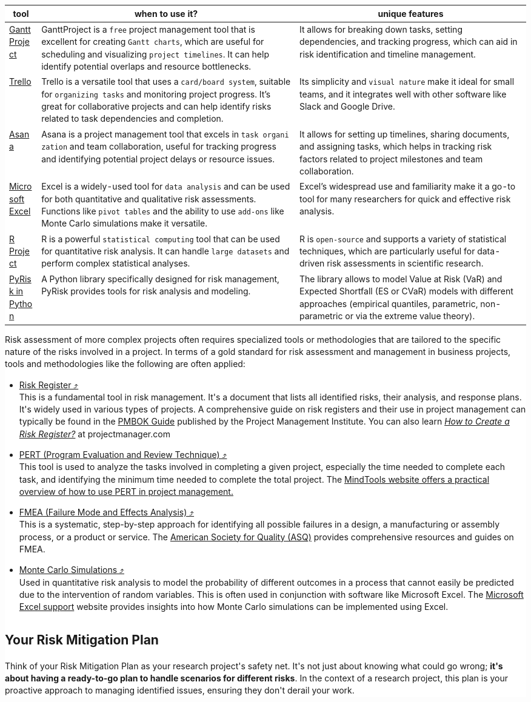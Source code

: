 | tool | when to use it? | unique features      |
|------|-----------------|----------------------|
|<a href="https://www.ganttproject.biz/" target="_blank">GanttProject</a> | GanttProject is a `free` project management tool that is excellent for creating `Gantt charts`, which are useful for scheduling and visualizing `project timelines`. It can help identify potential overlaps and resource bottlenecks. | It allows for breaking down tasks, setting dependencies, and tracking progress, which can aid in risk identification and timeline management. |
|<a href="https://trello.com/" target="_blank">Trello</a> | Trello is a versatile tool that uses a `card/board system`, suitable for `organizing tasks` and monitoring project progress. It’s great for collaborative projects and can help identify risks related to task dependencies and completion. | Its simplicity and `visual nature` make it ideal for small teams, and it integrates well with other software like Slack and Google Drive. |
|<a href="https://asana.com/" target="_blank">Asana</a> | Asana is a project management tool that excels in `task organization` and team collaboration, useful for tracking progress and identifying potential project delays or resource issues. | It allows for setting up timelines, sharing documents, and assigning tasks, which helps in tracking risk factors related to project milestones and team collaboration. |
|<a href="https://" target="_blank">Microsoft Excel</a> | Excel is a widely-used tool for `data analysis` and can be used for both quantitative and qualitative risk assessments. Functions like `pivot tables` and the ability to use `add-ons` like Monte Carlo simulations make it versatile. |  Excel’s widespread use and familiarity make it a go-to tool for many researchers for quick and effective risk analysis. |
|<a href="https://www.r-project.org/" target="_blank">R Project</a> | R is a powerful `statistical computing` tool that can be used for quantitative risk analysis. It can handle `large datasets` and perform complex statistical analyses. | R is `open-source` and supports a variety of statistical techniques, which are particularly useful for data-driven risk assessments in scientific research. |
|<a href="https://github.com/lprtk/pyRisk" target="_blank">PyRisk in Python</a> | A Python library specifically designed for risk management, PyRisk provides tools for risk analysis and modeling. | The library allows to model Value at Risk (VaR) and Expected Shortfall (ES or CVaR) models with different approaches (empirical quantiles, parametric, non-parametric or via the extreme value theory). |

Risk assessment of more complex projects often requires specialized tools or methodologies that are tailored to the specific nature of the risks involved in a project. In terms of a gold standard for risk assessment and management in business projects, tools and methodologies like the following are often applied:

* <a href="https://en.wikipedia.org/wiki/Risk_register" target="_blank">Risk Register  ⤴</a> <br>
This is a fundamental tool in risk management. It's a document that lists all identified risks, their analysis, and response plans. It's widely used in various types of projects.
A comprehensive guide on risk registers and their use in project management can typically be found in the <a href="https://www.pmi.org/pmbok-guide-standards/foundational/pmbok" target="_blank">PMBOK Guide</a> published by the Project Management Institute. You can also learn <i><a href="https://www.projectmanager.com/blog/guide-using-risk-register" target="_blank">How to Create a Risk Register?</a></i> at projectmanager.com

* <a href="https://en.wikipedia.org/wiki/Program_evaluation_and_review_technique" target="_blank">PERT (Program Evaluation and Review Technique)  ⤴</a> <br> This tool is used to analyze the tasks involved in completing a given project, especially the time needed to complete each task, and identifying the minimum time needed to complete the total project. The <a href="https://www.mindtools.com/atzj5xr/critical-path-analysis-and-pert-charts" target="_blank">MindTools website</b> offers a practical overview of how to use PERT in project management.

* <a href="https://en.wikipedia.org/wiki/Failure_mode_and_effects_analysis" target="_blank">FMEA (Failure Mode and Effects Analysis)  ⤴</a> <br> This is a systematic, step-by-step approach for identifying all possible failures in a design, a manufacturing or assembly process, or a product or service. The <a href="https://asq.org/quality-resources/fmea" target="_blank">American Society for Quality (ASQ)</a> provides comprehensive resources and guides on FMEA.

* <a href="https://en.wikipedia.org/wiki/Monte_Carlo_method" target="_blank">Monte Carlo Simulations  ⤴</a> <br> Used in quantitative risk analysis to model the probability of different outcomes in a process that cannot easily be predicted due to the intervention of random variables. This is often used in conjunction with software like Microsoft Excel. The <a href="https://support.microsoft.com/en-us/office/introduction-to-monte-carlo-simulation-in-excel-64c0ba99-752a-4fa8-bbd3-4450d8db16f1" target="_blank">Microsoft Excel support</a> website provides insights into how Monte Carlo simulations can be implemented using Excel.

## Your Risk Mitigation Plan

Think of your Risk Mitigation Plan as your research project's safety net. It's not just about knowing what could go wrong; **it's about having a ready-to-go plan to handle scenarios for different risks**. In the context of a research project, this plan is your proactive approach to managing identified issues, ensuring they don't derail your work.
